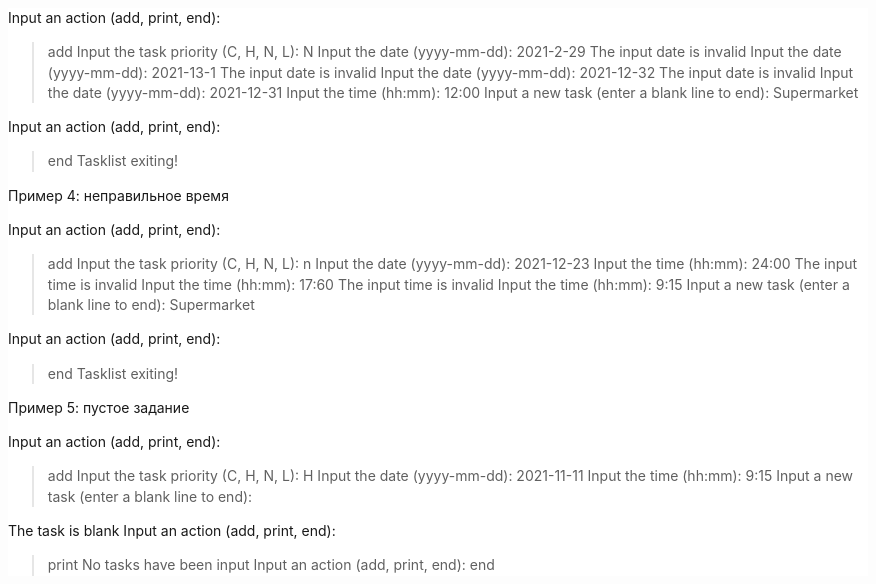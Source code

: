 Input an action (add, print, end):
> add
Input the task priority (C, H, N, L):
> N
Input the date (yyyy-mm-dd):
> 2021-2-29
The input date is invalid
Input the date (yyyy-mm-dd):
> 2021-13-1
The input date is invalid
Input the date (yyyy-mm-dd):
> 2021-12-32
The input date is invalid
Input the date (yyyy-mm-dd):
> 2021-12-31
Input the time (hh:mm):
> 12:00
Input a new task (enter a blank line to end):
> Supermarket
>
Input an action (add, print, end):
> end
Tasklist exiting!

Пример 4: неправильное время

Input an action (add, print, end):
> add
Input the task priority (C, H, N, L):
> n
Input the date (yyyy-mm-dd):
> 2021-12-23
Input the time (hh:mm):
> 24:00
The input time is invalid
Input the time (hh:mm):
> 17:60
The input time is invalid
Input the time (hh:mm):
> 9:15
Input a new task (enter a blank line to end):
> Supermarket
>
Input an action (add, print, end):
> end
Tasklist exiting!

Пример 5: пустое задание

Input an action (add, print, end):
> add
Input the task priority (C, H, N, L):
> H
Input the date (yyyy-mm-dd):
> 2021-11-11
Input the time (hh:mm):
> 9:15
Input a new task (enter a blank line to end):
>
The task is blank
Input an action (add, print, end):
> print
No tasks have been input
Input an action (add, print, end):
> end